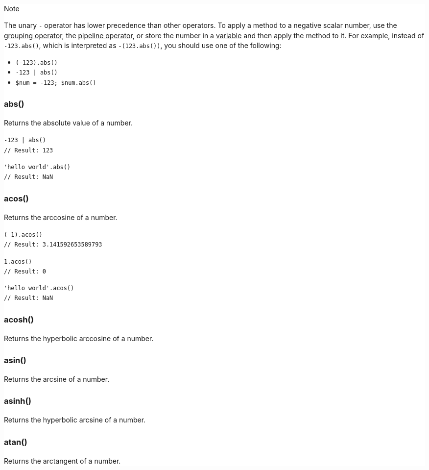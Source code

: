 > [!NOTE]
> The unary `-` operator has lower precedence than other operators. To apply a method to a negative scalar number, use the [grouping operator](./operators.md#grouping-operator), the [pipeline operator](./operators.md#pipeline-operator), or store the number in a [variable](./variables.md) and then apply the method to it. For example, instead of `-123.abs()`, which is interpreted as `-(123.abs())`, you should use one of the following:
> - `(-123).abs()`
> - `-123 | abs()`
> - `$num = -123; $num.abs()`

### abs()

Returns the absolute value of a number.

```jora
-123 | abs()
// Result: 123
```
```jora
'hello world'.abs()
// Result: NaN
```

### acos()

Returns the arccosine of a number.

```jora
(-1).acos()
// Result: 3.141592653589793
```
```jora
1.acos()
// Result: 0
```
```jora
'hello world'.acos()
// Result: NaN
```

### acosh()

Returns the hyperbolic arccosine of a number.

### asin()

Returns the arcsine of a number.

### asinh()

Returns the hyperbolic arcsine of a number.

### atan()

Returns the arctangent of a number.
